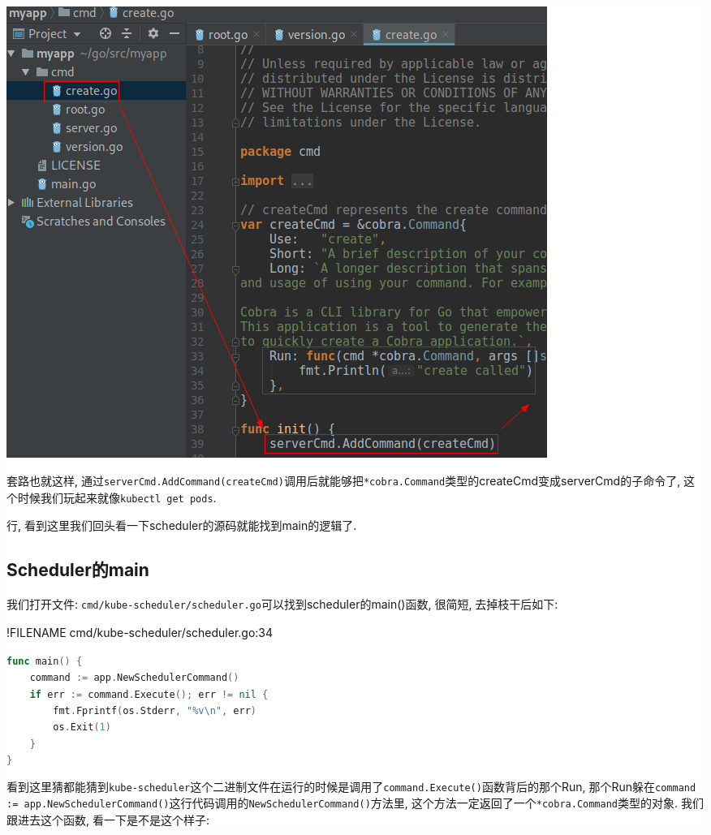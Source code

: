 ![1550810044678](./image/before-scheduler-run/1550810044678.png)

套路也就这样, 通过`serverCmd.AddCommand(createCmd)`调用后就能够把`*cobra.Command`类型的createCmd变成serverCmd的子命令了, 这个时候我们玩起来就像`kubectl get pods`.

行, 看到这里我们回头看一下scheduler的源码就能找到main的逻辑了. 

## Scheduler的main

我们打开文件: `cmd/kube-scheduler/scheduler.go`可以找到scheduler的main()函数, 很简短, 去掉枝干后如下: 

!FILENAME cmd/kube-scheduler/scheduler.go:34

```go
func main() {
	command := app.NewSchedulerCommand()
	if err := command.Execute(); err != nil {
		fmt.Fprintf(os.Stderr, "%v\n", err)
		os.Exit(1)
	}
}
```

看到这里猜都能猜到`kube-scheduler`这个二进制文件在运行的时候是调用了`command.Execute()`函数背后的那个Run, 那个Run躲在`command := app.NewSchedulerCommand()`这行代码调用的`NewSchedulerCommand()`方法里, 这个方法一定返回了一个`*cobra.Command`类型的对象. 我们跟进去这个函数, 看一下是不是这个样子: 
